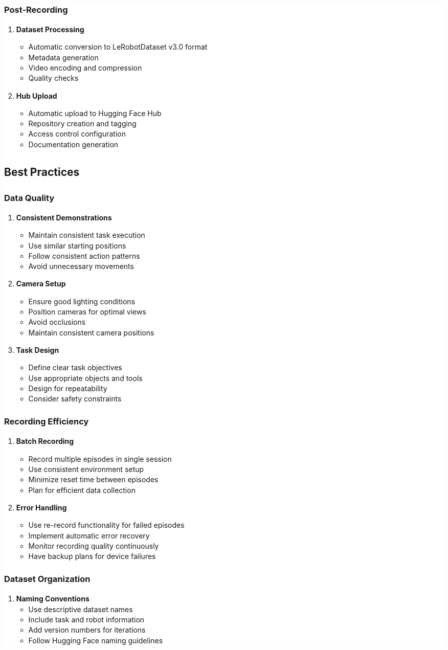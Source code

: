 ### Post-Recording

1. **Dataset Processing**
   - Automatic conversion to LeRobotDataset v3.0 format
   - Metadata generation
   - Video encoding and compression
   - Quality checks

2. **Hub Upload**
   - Automatic upload to Hugging Face Hub
   - Repository creation and tagging
   - Access control configuration
   - Documentation generation

## Best Practices

### Data Quality

1. **Consistent Demonstrations**
   - Maintain consistent task execution
   - Use similar starting positions
   - Follow consistent action patterns
   - Avoid unnecessary movements

2. **Camera Setup**
   - Ensure good lighting conditions
   - Position cameras for optimal views
   - Avoid occlusions
   - Maintain consistent camera positions

3. **Task Design**
   - Define clear task objectives
   - Use appropriate objects and tools
   - Design for repeatability
   - Consider safety constraints

### Recording Efficiency

1. **Batch Recording**
   - Record multiple episodes in single session
   - Use consistent environment setup
   - Minimize reset time between episodes
   - Plan for efficient data collection

2. **Error Handling**
   - Use re-record functionality for failed episodes
   - Implement automatic error recovery
   - Monitor recording quality continuously
   - Have backup plans for device failures

### Dataset Organization

1. **Naming Conventions**
   - Use descriptive dataset names
   - Include task and robot information
   - Add version numbers for iterations
   - Follow Hugging Face naming guidelines
